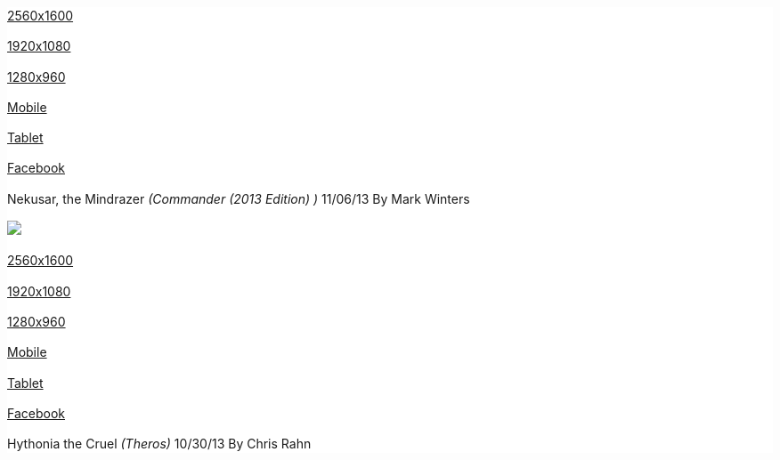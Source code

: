  


 [2560x1600](http://magic.wizards.com/sites/mtg/files/images/wallpaper/NekusartheMindrazer_2560x1600_Wallpaper.jpg)  

 [1920x1080](http://magic.wizards.com/sites/mtg/files/images/wallpaper/NekusartheMindrazer_1920x1080_Wallpaper.jpg)  

 [1280x960](http://magic.wizards.com/sites/mtg/files/images/wallpaper/NekusartheMindrazer_1280x960_Wallpaper.jpg)  

 [Mobile](http://magic.wizards.com/sites/mtg/files/images/wallpaper/NekusartheMindrazer_iPhone_Wallpaper.jpg)  

 [Tablet](http://magic.wizards.com/sites/mtg/files/images/wallpaper/NekusartheMindrazer_iPad_Wallpaper.jpg)  

 [Facebook](http://magic.wizards.com/sites/mtg/files/images/wallpaper/NekusartheMindrazer_Facebook_Wallpaper.jpg)  

 

 Nekusar, the Mindrazer 
 *(Commander (2013 Edition) )* 
 11/06/13 
 By Mark Winters 



 

[![](http://magic.wizards.com/sites/mtg/files/styles/large/public/images/wallpaper/HythoniatheCruel_THEROS_2560x1600_Wallpaper.jpg?itok=AW7liean)](http://magic.wizards.com/sites/mtg/files/images/wallpaper/HythoniatheCruel_THEROS_2560x1600_Wallpaper.jpg) 

 
 


 [2560x1600](http://magic.wizards.com/sites/mtg/files/images/wallpaper/HythoniatheCruel_THEROS_2560x1600_Wallpaper.jpg)  

 [1920x1080](http://magic.wizards.com/sites/mtg/files/images/wallpaper/HythoniatheCruel_THEROS_1920x1080_Wallpaper.jpg)  

 [1280x960](http://magic.wizards.com/sites/mtg/files/images/wallpaper/HythoniatheCruel_THEROS_1280x960_Wallpaper.jpg)  

 [Mobile](http://magic.wizards.com/sites/mtg/files/images/wallpaper/HythoniatheCruel_THEROS_iPhone_Wallpaper.jpg)  

 [Tablet](http://magic.wizards.com/sites/mtg/files/images/wallpaper/HythoniatheCruel_THEROS_iPad_Wallpaper.jpg)  

 [Facebook](http://magic.wizards.com/sites/mtg/files/images/wallpaper/HythoniatheCruel_THEROS_Facebook_Wallpaper.jpg)  

 

 Hythonia the Cruel 
 *(Theros)* 
 10/30/13 
 By Chris Rahn 
